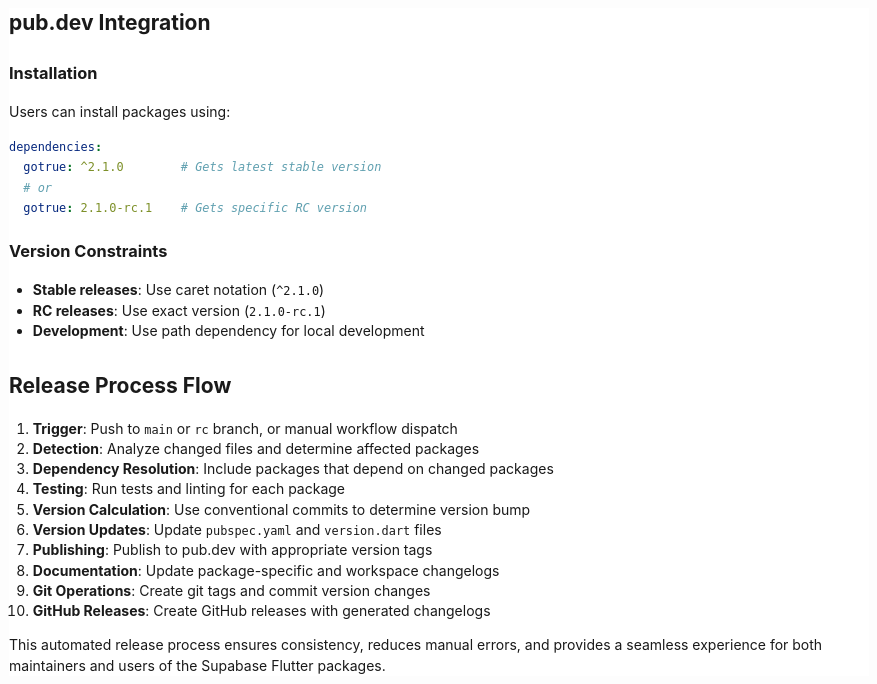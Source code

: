 ## pub.dev Integration

### Installation

Users can install packages using:

```yaml
dependencies:
  gotrue: ^2.1.0        # Gets latest stable version
  # or
  gotrue: 2.1.0-rc.1    # Gets specific RC version
```

### Version Constraints

- **Stable releases**: Use caret notation (`^2.1.0`)
- **RC releases**: Use exact version (`2.1.0-rc.1`)
- **Development**: Use path dependency for local development

## Release Process Flow

1. **Trigger**: Push to `main` or `rc` branch, or manual workflow dispatch
2. **Detection**: Analyze changed files and determine affected packages
3. **Dependency Resolution**: Include packages that depend on changed packages
4. **Testing**: Run tests and linting for each package
5. **Version Calculation**: Use conventional commits to determine version bump
6. **Version Updates**: Update `pubspec.yaml` and `version.dart` files
7. **Publishing**: Publish to pub.dev with appropriate version tags
8. **Documentation**: Update package-specific and workspace changelogs
9. **Git Operations**: Create git tags and commit version changes
10. **GitHub Releases**: Create GitHub releases with generated changelogs

This automated release process ensures consistency, reduces manual errors, and provides a seamless experience for both maintainers and users of the Supabase Flutter packages.